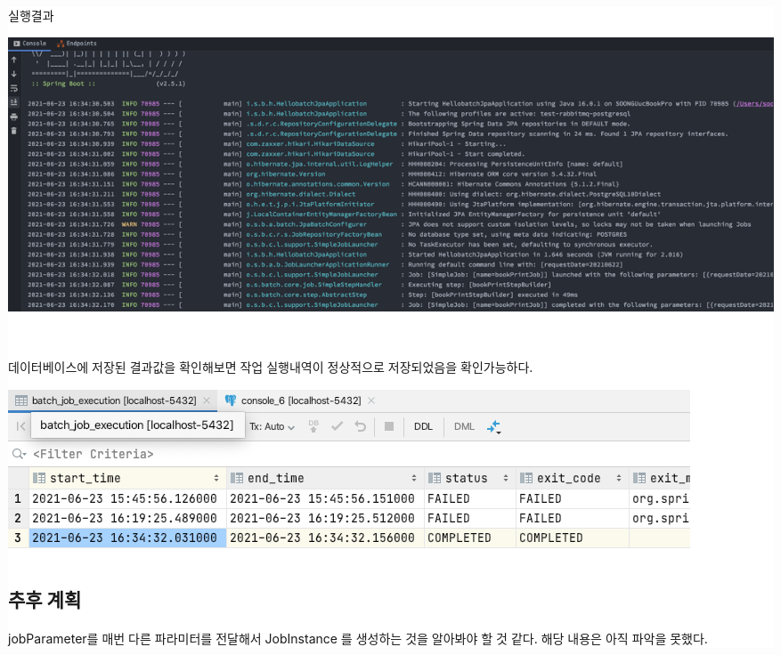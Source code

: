

실행결과

![이미지](./img/SPRING-BATCH-ERROR-4.png)

<br>

데이터베이스에 저장된 결과값을 확인해보면 작업 실행내역이 정상적으로 저장되었음을 확인가능하다.<br>

![이미지](./img/SPRING-BATCH-ERROR-5.png)



## 추후 계획

jobParameter를 매번 다른 파라미터를 전달해서 JobInstance 를 생성하는 것을 알아봐야 할 것 같다. 해당 내용은 아직 파악을 못했다.<br>







